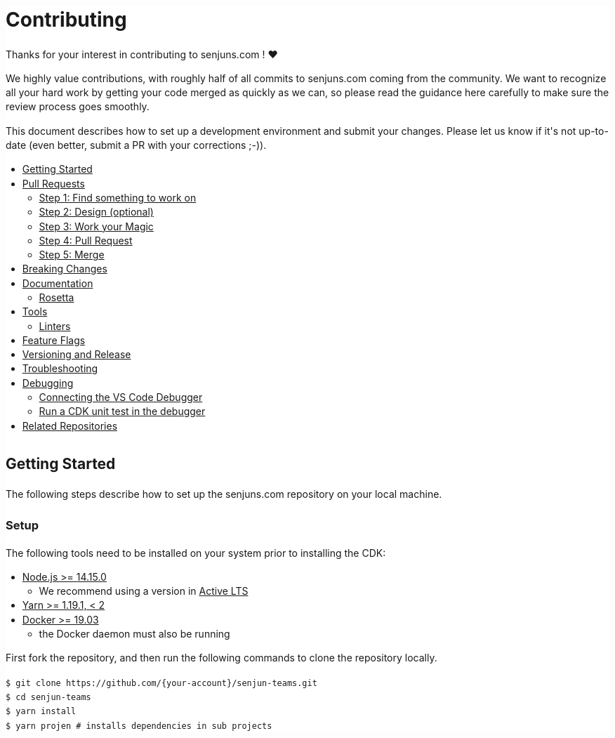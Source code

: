 # Contributing

Thanks for your interest in contributing to senjuns.com ! ❤️

We highly value contributions, with roughly half of all commits to senjuns.com coming from the community. We want to recognize all your hard work by getting your code merged as quickly as we can, so please read the guidance here carefully to make sure the review process goes smoothly.

This document describes how to set up a development environment and submit your changes. Please let us know if it's not up-to-date (even better, submit a PR with your corrections ;-)).

- [Getting Started](#getting-started)
- [Pull Requests](#pull-requests)
  - [Step 1: Find something to work on](#step-1-find-something-to-work-on)
  - [Step 2: Design (optional)](#step-2-design)
  - [Step 3: Work your Magic](#step-3-work-your-magic)
  - [Step 4: Pull Request](#step-4-pull-request)
  - [Step 5: Merge](#step-5-merge)
- [Breaking Changes](#breaking-changes)
- [Documentation](#documentation)
  - [Rosetta](#rosetta)
- [Tools](#tools)
  - [Linters](#linters)
- [Feature Flags](#feature-flags)
- [Versioning and Release](#versioning-and-release)
- [Troubleshooting](#troubleshooting)
- [Debugging](#debugging)
  - [Connecting the VS Code Debugger](#connecting-the-vs-code-debugger)
  - [Run a CDK unit test in the debugger](#run-a-cdk-unit-test-in-the-debugger)
- [Related Repositories](#related-repositories)

## Getting Started

The following steps describe how to set up the senjuns.com repository on your local machine.

### Setup

The following tools need to be installed on your system prior to installing the CDK:

- [Node.js >= 14.15.0](https://nodejs.org/download/release/latest-v14.x/)
  - We recommend using a version in [Active LTS](https://nodejs.org/en/about/releases/)
- [Yarn >= 1.19.1, < 2](https://yarnpkg.com/lang/en/docs/install)
- [Docker >= 19.03](https://docs.docker.com/get-docker/)
  - the Docker daemon must also be running

First fork the repository, and then run the following commands to clone the repository locally.

```console
$ git clone https://github.com/{your-account}/senjun-teams.git
$ cd senjun-teams
$ yarn install
$ yarn projen # installs dependencies in sub projects
```
